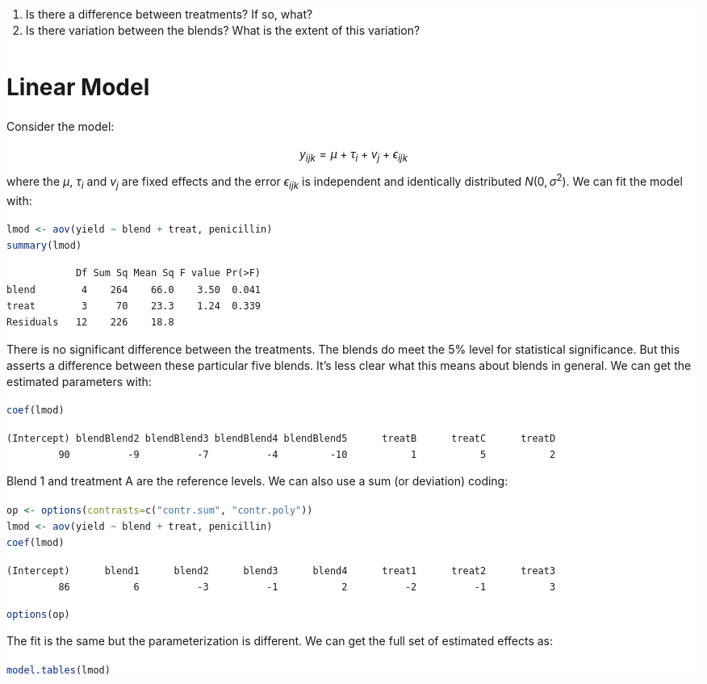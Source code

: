 1.  Is there a difference between treatments? If so, what?
2.  Is there variation between the blends? What is the extent of this
    variation?

# Linear Model

Consider the model:

$$
y_{ijk} = \mu + \tau_i + v_j + \epsilon_{ijk}
$$ where the $\mu$, $\tau_i$ and $v_j$ are fixed effects and the error
$\epsilon_{ijk}$ is independent and identically distributed
$N(0,\sigma^2)$. We can fit the model with:

``` r
lmod <- aov(yield ~ blend + treat, penicillin)
summary(lmod)
```

                Df Sum Sq Mean Sq F value Pr(>F)
    blend        4    264    66.0    3.50  0.041
    treat        3     70    23.3    1.24  0.339
    Residuals   12    226    18.8               

There is no significant difference between the treatments. The blends do
meet the 5% level for statistical significance. But this asserts a
difference between these particular five blends. It’s less clear what
this means about blends in general. We can get the estimated parameters
with:

``` r
coef(lmod)
```

    (Intercept) blendBlend2 blendBlend3 blendBlend4 blendBlend5      treatB      treatC      treatD 
             90          -9          -7          -4         -10           1           5           2 

Blend 1 and treatment A are the reference levels. We can also use a sum
(or deviation) coding:

``` r
op <- options(contrasts=c("contr.sum", "contr.poly"))
lmod <- aov(yield ~ blend + treat, penicillin)
coef(lmod)
```

    (Intercept)      blend1      blend2      blend3      blend4      treat1      treat2      treat3 
             86           6          -3          -1           2          -2          -1           3 

``` r
options(op)
```

The fit is the same but the parameterization is different. We can get
the full set of estimated effects as:

``` r
model.tables(lmod)
```
